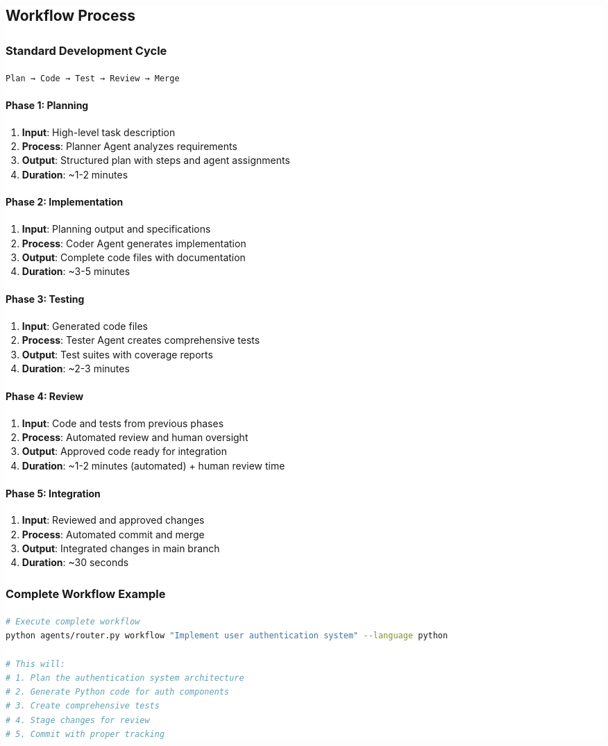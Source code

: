 ## Workflow Process

### Standard Development Cycle

```
Plan → Code → Test → Review → Merge
```

#### Phase 1: Planning
1. **Input**: High-level task description
2. **Process**: Planner Agent analyzes requirements
3. **Output**: Structured plan with steps and agent assignments
4. **Duration**: ~1-2 minutes

#### Phase 2: Implementation
1. **Input**: Planning output and specifications
2. **Process**: Coder Agent generates implementation
3. **Output**: Complete code files with documentation
4. **Duration**: ~3-5 minutes

#### Phase 3: Testing
1. **Input**: Generated code files
2. **Process**: Tester Agent creates comprehensive tests
3. **Output**: Test suites with coverage reports
4. **Duration**: ~2-3 minutes

#### Phase 4: Review
1. **Input**: Code and tests from previous phases
2. **Process**: Automated review and human oversight
3. **Output**: Approved code ready for integration
4. **Duration**: ~1-2 minutes (automated) + human review time

#### Phase 5: Integration
1. **Input**: Reviewed and approved changes
2. **Process**: Automated commit and merge
3. **Output**: Integrated changes in main branch
4. **Duration**: ~30 seconds

### Complete Workflow Example

```bash
# Execute complete workflow
python agents/router.py workflow "Implement user authentication system" --language python

# This will:
# 1. Plan the authentication system architecture
# 2. Generate Python code for auth components
# 3. Create comprehensive tests
# 4. Stage changes for review
# 5. Commit with proper tracking
```
